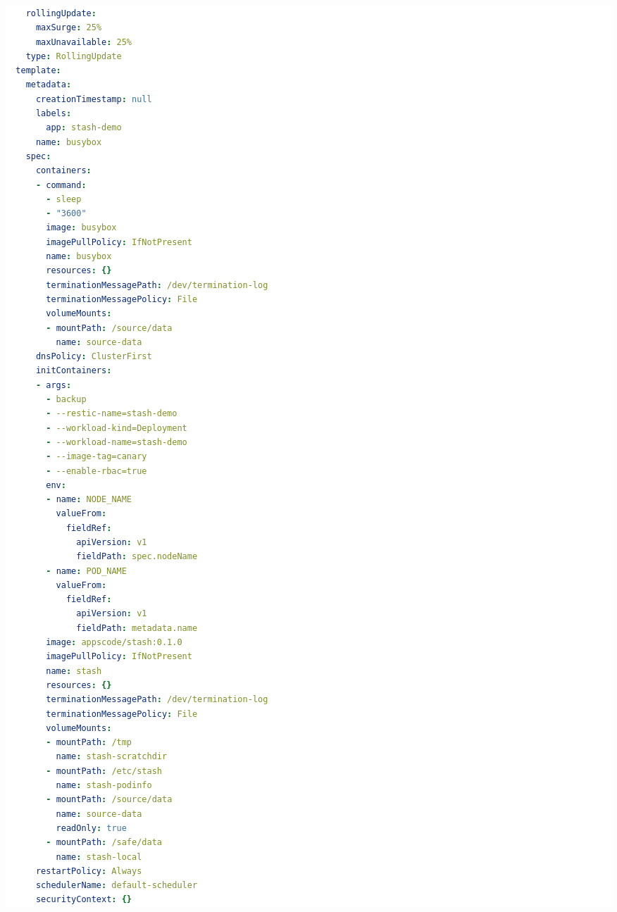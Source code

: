 ```yaml
    rollingUpdate:
      maxSurge: 25%
      maxUnavailable: 25%
    type: RollingUpdate
  template:
    metadata:
      creationTimestamp: null
      labels:
        app: stash-demo
      name: busybox
    spec:
      containers:
      - command:
        - sleep
        - "3600"
        image: busybox
        imagePullPolicy: IfNotPresent
        name: busybox
        resources: {}
        terminationMessagePath: /dev/termination-log
        terminationMessagePolicy: File
        volumeMounts:
        - mountPath: /source/data
          name: source-data
      dnsPolicy: ClusterFirst
      initContainers:
      - args:
        - backup
        - --restic-name=stash-demo
        - --workload-kind=Deployment
        - --workload-name=stash-demo
        - --image-tag=canary
        - --enable-rbac=true
        env:
        - name: NODE_NAME
          valueFrom:
            fieldRef:
              apiVersion: v1
              fieldPath: spec.nodeName
        - name: POD_NAME
          valueFrom:
            fieldRef:
              apiVersion: v1
              fieldPath: metadata.name
        image: appscode/stash:0.1.0
        imagePullPolicy: IfNotPresent
        name: stash
        resources: {}
        terminationMessagePath: /dev/termination-log
        terminationMessagePolicy: File
        volumeMounts:
        - mountPath: /tmp
          name: stash-scratchdir
        - mountPath: /etc/stash
          name: stash-podinfo
        - mountPath: /source/data
          name: source-data
          readOnly: true
        - mountPath: /safe/data
          name: stash-local
      restartPolicy: Always
      schedulerName: default-scheduler
      securityContext: {}
```